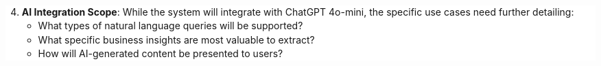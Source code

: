 4. **AI Integration Scope**: While the system will integrate with ChatGPT 4o-mini, the specific use cases need further detailing:
   - What types of natural language queries will be supported?
   - What specific business insights are most valuable to extract?
   - How will AI-generated content be presented to users?